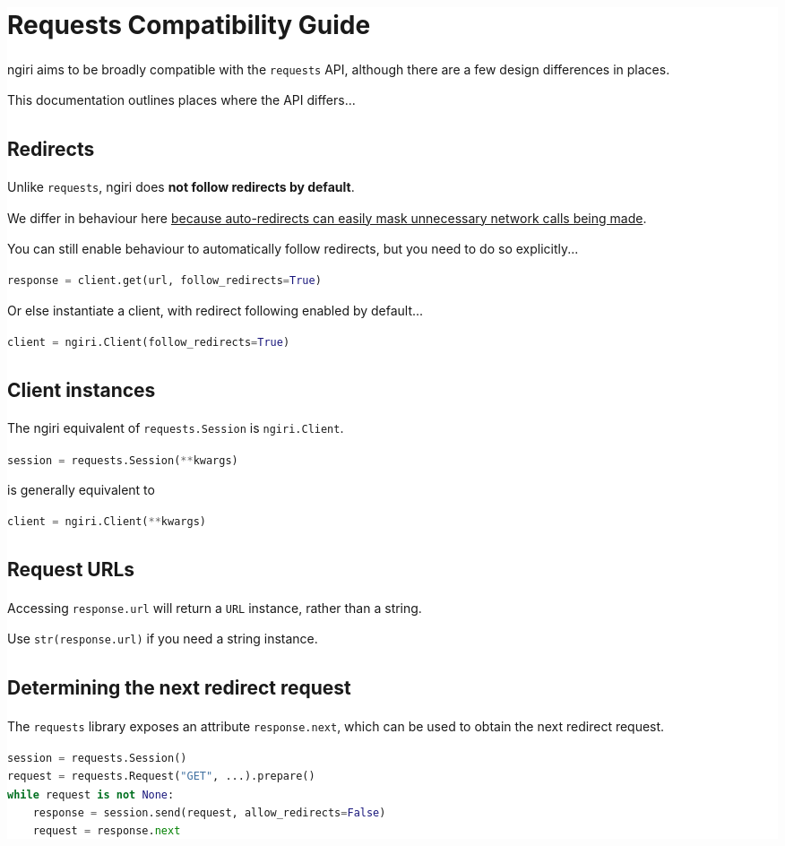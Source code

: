 # Requests Compatibility Guide

ngiri aims to be broadly compatible with the `requests` API, although there are a
few design differences in places.

This documentation outlines places where the API differs...

## Redirects

Unlike `requests`, ngiri does **not follow redirects by default**.

We differ in behaviour here [because auto-redirects can easily mask unnecessary network
calls being made](https://github.com/pesaply/ngiri/discussions/1785).

You can still enable behaviour to automatically follow redirects, but you need to
do so explicitly...

```python
response = client.get(url, follow_redirects=True)
```

Or else instantiate a client, with redirect following enabled by default...

```python
client = ngiri.Client(follow_redirects=True)
```

## Client instances

The ngiri equivalent of `requests.Session` is `ngiri.Client`.

```python
session = requests.Session(**kwargs)
```

is generally equivalent to

```python
client = ngiri.Client(**kwargs)
```

## Request URLs

Accessing `response.url` will return a `URL` instance, rather than a string.

Use `str(response.url)` if you need a string instance.

## Determining the next redirect request

The `requests` library exposes an attribute `response.next`, which can be used to obtain the next redirect request.

```python
session = requests.Session()
request = requests.Request("GET", ...).prepare()
while request is not None:
    response = session.send(request, allow_redirects=False)
    request = response.next
```
